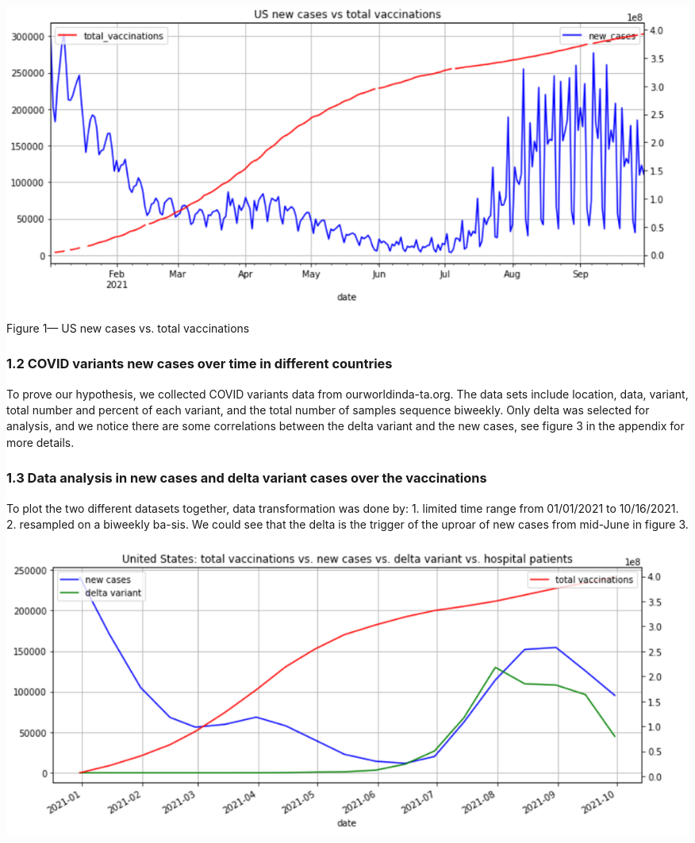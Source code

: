 ![s4f1.png](../images/s4f1.png)

Figure 1—	US new cases vs. total vaccinations
### 1.2	COVID variants new cases over time in different countries
To prove our hypothesis, we collected COVID variants data from ourworldinda-ta.org. The data sets include location, data, variant, total number and percent of each variant, and the total number of samples sequence biweekly. Only delta was selected for analysis, and we notice there are some correlations between the delta variant and the new cases, see figure 3 in the appendix for more details.
### 1.3	Data analysis in new cases and delta variant cases over the vaccinations
To plot the two different datasets together, data transformation was done by: 1. limited time range from 01/01/2021 to 10/16/2021. 2. resampled on a biweekly ba-sis. We could see that the delta is the trigger of the uproar of new cases from mid-June in figure 3.

![s4f2.png](../images/s4f2.png)
